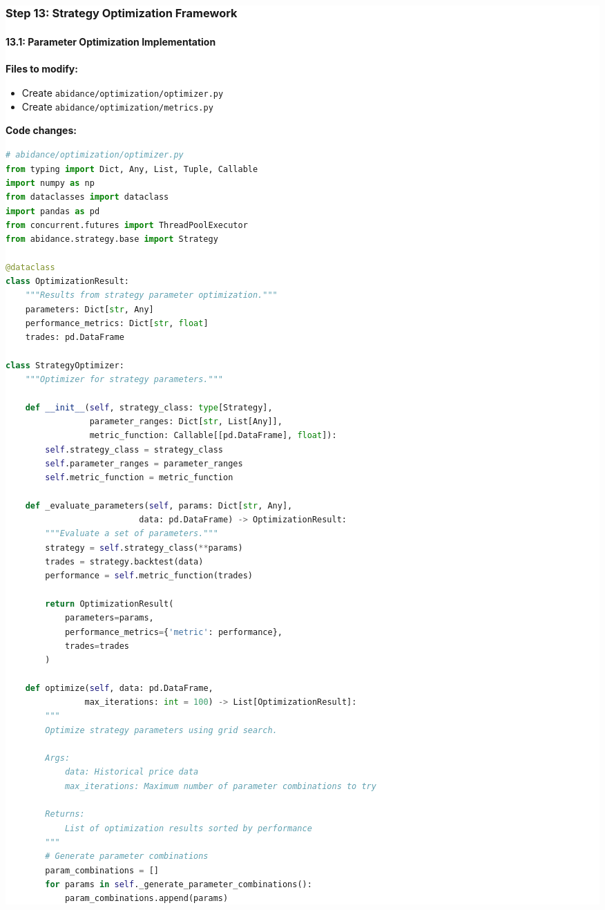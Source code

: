 ### Step 13: Strategy Optimization Framework

#### 13.1: Parameter Optimization Implementation

**Files to modify:**
- Create `abidance/optimization/optimizer.py`
- Create `abidance/optimization/metrics.py`

**Code changes:**
```python
# abidance/optimization/optimizer.py
from typing import Dict, Any, List, Tuple, Callable
import numpy as np
from dataclasses import dataclass
import pandas as pd
from concurrent.futures import ThreadPoolExecutor
from abidance.strategy.base import Strategy

@dataclass
class OptimizationResult:
    """Results from strategy parameter optimization."""
    parameters: Dict[str, Any]
    performance_metrics: Dict[str, float]
    trades: pd.DataFrame

class StrategyOptimizer:
    """Optimizer for strategy parameters."""
    
    def __init__(self, strategy_class: type[Strategy],
                 parameter_ranges: Dict[str, List[Any]],
                 metric_function: Callable[[pd.DataFrame], float]):
        self.strategy_class = strategy_class
        self.parameter_ranges = parameter_ranges
        self.metric_function = metric_function
        
    def _evaluate_parameters(self, params: Dict[str, Any],
                           data: pd.DataFrame) -> OptimizationResult:
        """Evaluate a set of parameters."""
        strategy = self.strategy_class(**params)
        trades = strategy.backtest(data)
        performance = self.metric_function(trades)
        
        return OptimizationResult(
            parameters=params,
            performance_metrics={'metric': performance},
            trades=trades
        )
    
    def optimize(self, data: pd.DataFrame, 
                max_iterations: int = 100) -> List[OptimizationResult]:
        """
        Optimize strategy parameters using grid search.
        
        Args:
            data: Historical price data
            max_iterations: Maximum number of parameter combinations to try
            
        Returns:
            List of optimization results sorted by performance
        """
        # Generate parameter combinations
        param_combinations = []
        for params in self._generate_parameter_combinations():
            param_combinations.append(params)
```